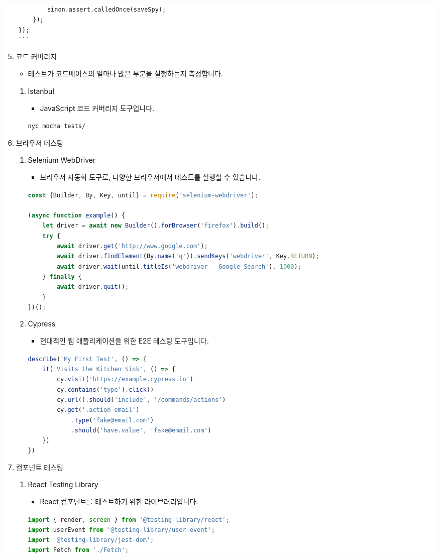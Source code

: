                 sinon.assert.calledOnce(saveSpy);
            });
        });
        ```

5. 코드 커버리지
    - 테스트가 코드베이스의 얼마나 많은 부분을 실행하는지 측정합니다.

    1. Istanbul
        - JavaScript 코드 커버리지 도구입니다.

        ```bash
        nyc mocha tests/
        ```

6. 브라우저 테스팅
    1. Selenium WebDriver
        - 브라우저 자동화 도구로, 다양한 브라우저에서 테스트를 실행할 수 있습니다.

        ```javascript
        const {Builder, By, Key, until} = require('selenium-webdriver');

        (async function example() {
            let driver = await new Builder().forBrowser('firefox').build();
            try {
                await driver.get('http://www.google.com');
                await driver.findElement(By.name('q')).sendKeys('webdriver', Key.RETURN);
                await driver.wait(until.titleIs('webdriver - Google Search'), 1000);
            } finally {
                await driver.quit();
            }
        })();
        ```

    2. Cypress
        - 현대적인 웹 애플리케이션을 위한 E2E 테스팅 도구입니다.

        ```javascript
        describe('My First Test', () => {
            it('Visits the Kitchen Sink', () => {
                cy.visit('https://example.cypress.io')
                cy.contains('type').click()
                cy.url().should('include', '/commands/actions')
                cy.get('.action-email')
                    .type('fake@email.com')
                    .should('have.value', 'fake@email.com')
            })
        })
        ```

7. 컴포넌트 테스팅
    1. React Testing Library
        - React 컴포넌트를 테스트하기 위한 라이브러리입니다.

        ```javascript
        import { render, screen } from '@testing-library/react';
        import userEvent from '@testing-library/user-event';
        import '@testing-library/jest-dom';
        import Fetch from './Fetch';
